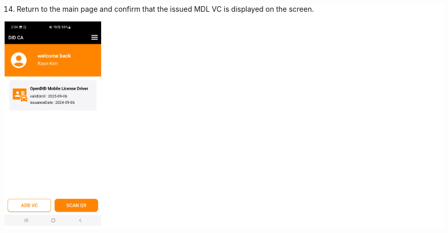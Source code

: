 14. Return to the main page and confirm that the issued MDL VC is displayed on the screen.

   <img src="./images/mdl_vc_issue_9.jpg" height="400"/>
